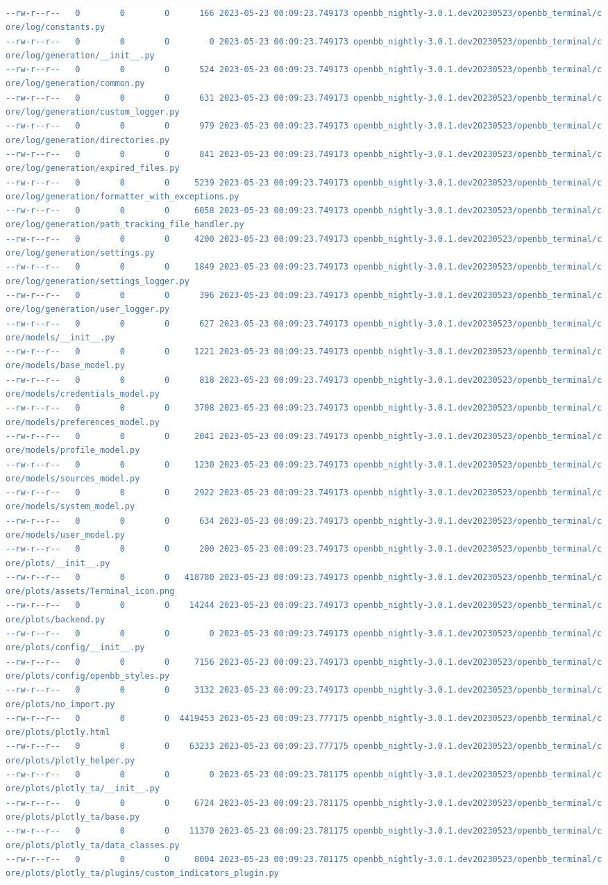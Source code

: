 ```diff
--rw-r--r--   0        0        0      166 2023-05-23 00:09:23.749173 openbb_nightly-3.0.1.dev20230523/openbb_terminal/core/log/constants.py
--rw-r--r--   0        0        0        0 2023-05-23 00:09:23.749173 openbb_nightly-3.0.1.dev20230523/openbb_terminal/core/log/generation/__init__.py
--rw-r--r--   0        0        0      524 2023-05-23 00:09:23.749173 openbb_nightly-3.0.1.dev20230523/openbb_terminal/core/log/generation/common.py
--rw-r--r--   0        0        0      631 2023-05-23 00:09:23.749173 openbb_nightly-3.0.1.dev20230523/openbb_terminal/core/log/generation/custom_logger.py
--rw-r--r--   0        0        0      979 2023-05-23 00:09:23.749173 openbb_nightly-3.0.1.dev20230523/openbb_terminal/core/log/generation/directories.py
--rw-r--r--   0        0        0      841 2023-05-23 00:09:23.749173 openbb_nightly-3.0.1.dev20230523/openbb_terminal/core/log/generation/expired_files.py
--rw-r--r--   0        0        0     5239 2023-05-23 00:09:23.749173 openbb_nightly-3.0.1.dev20230523/openbb_terminal/core/log/generation/formatter_with_exceptions.py
--rw-r--r--   0        0        0     6058 2023-05-23 00:09:23.749173 openbb_nightly-3.0.1.dev20230523/openbb_terminal/core/log/generation/path_tracking_file_handler.py
--rw-r--r--   0        0        0     4200 2023-05-23 00:09:23.749173 openbb_nightly-3.0.1.dev20230523/openbb_terminal/core/log/generation/settings.py
--rw-r--r--   0        0        0     1849 2023-05-23 00:09:23.749173 openbb_nightly-3.0.1.dev20230523/openbb_terminal/core/log/generation/settings_logger.py
--rw-r--r--   0        0        0      396 2023-05-23 00:09:23.749173 openbb_nightly-3.0.1.dev20230523/openbb_terminal/core/log/generation/user_logger.py
--rw-r--r--   0        0        0      627 2023-05-23 00:09:23.749173 openbb_nightly-3.0.1.dev20230523/openbb_terminal/core/models/__init__.py
--rw-r--r--   0        0        0     1221 2023-05-23 00:09:23.749173 openbb_nightly-3.0.1.dev20230523/openbb_terminal/core/models/base_model.py
--rw-r--r--   0        0        0      818 2023-05-23 00:09:23.749173 openbb_nightly-3.0.1.dev20230523/openbb_terminal/core/models/credentials_model.py
--rw-r--r--   0        0        0     3708 2023-05-23 00:09:23.749173 openbb_nightly-3.0.1.dev20230523/openbb_terminal/core/models/preferences_model.py
--rw-r--r--   0        0        0     2041 2023-05-23 00:09:23.749173 openbb_nightly-3.0.1.dev20230523/openbb_terminal/core/models/profile_model.py
--rw-r--r--   0        0        0     1230 2023-05-23 00:09:23.749173 openbb_nightly-3.0.1.dev20230523/openbb_terminal/core/models/sources_model.py
--rw-r--r--   0        0        0     2922 2023-05-23 00:09:23.749173 openbb_nightly-3.0.1.dev20230523/openbb_terminal/core/models/system_model.py
--rw-r--r--   0        0        0      634 2023-05-23 00:09:23.749173 openbb_nightly-3.0.1.dev20230523/openbb_terminal/core/models/user_model.py
--rw-r--r--   0        0        0      200 2023-05-23 00:09:23.749173 openbb_nightly-3.0.1.dev20230523/openbb_terminal/core/plots/__init__.py
--rw-r--r--   0        0        0   418780 2023-05-23 00:09:23.749173 openbb_nightly-3.0.1.dev20230523/openbb_terminal/core/plots/assets/Terminal_icon.png
--rw-r--r--   0        0        0    14244 2023-05-23 00:09:23.749173 openbb_nightly-3.0.1.dev20230523/openbb_terminal/core/plots/backend.py
--rw-r--r--   0        0        0        0 2023-05-23 00:09:23.749173 openbb_nightly-3.0.1.dev20230523/openbb_terminal/core/plots/config/__init__.py
--rw-r--r--   0        0        0     7156 2023-05-23 00:09:23.749173 openbb_nightly-3.0.1.dev20230523/openbb_terminal/core/plots/config/openbb_styles.py
--rw-r--r--   0        0        0     3132 2023-05-23 00:09:23.749173 openbb_nightly-3.0.1.dev20230523/openbb_terminal/core/plots/no_import.py
--rw-r--r--   0        0        0  4419453 2023-05-23 00:09:23.777175 openbb_nightly-3.0.1.dev20230523/openbb_terminal/core/plots/plotly.html
--rw-r--r--   0        0        0    63233 2023-05-23 00:09:23.777175 openbb_nightly-3.0.1.dev20230523/openbb_terminal/core/plots/plotly_helper.py
--rw-r--r--   0        0        0        0 2023-05-23 00:09:23.781175 openbb_nightly-3.0.1.dev20230523/openbb_terminal/core/plots/plotly_ta/__init__.py
--rw-r--r--   0        0        0     6724 2023-05-23 00:09:23.781175 openbb_nightly-3.0.1.dev20230523/openbb_terminal/core/plots/plotly_ta/base.py
--rw-r--r--   0        0        0    11370 2023-05-23 00:09:23.781175 openbb_nightly-3.0.1.dev20230523/openbb_terminal/core/plots/plotly_ta/data_classes.py
--rw-r--r--   0        0        0     8004 2023-05-23 00:09:23.781175 openbb_nightly-3.0.1.dev20230523/openbb_terminal/core/plots/plotly_ta/plugins/custom_indicators_plugin.py
```